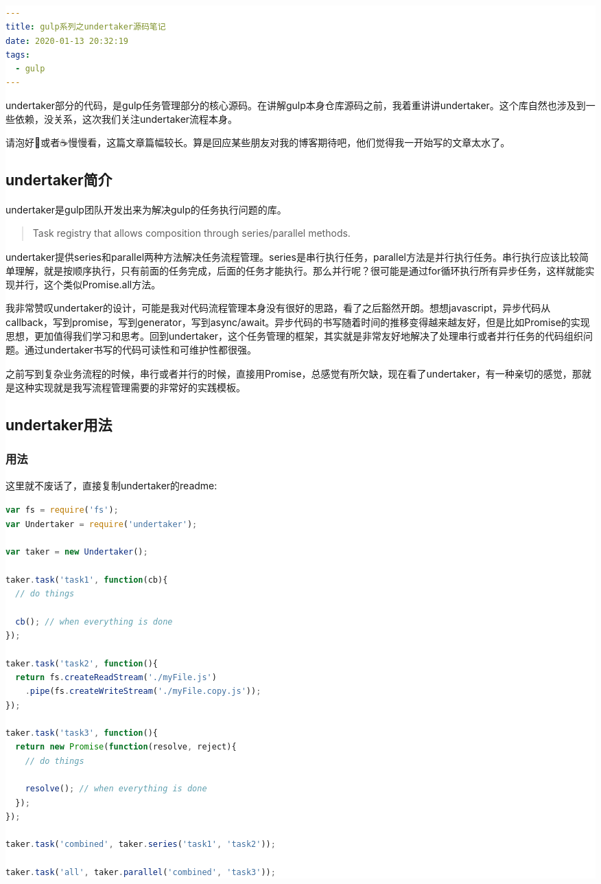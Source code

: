 ```yaml
---
title: gulp系列之undertaker源码笔记
date: 2020-01-13 20:32:19
tags:
  - gulp
---
```


undertaker部分的代码，是gulp任务管理部分的核心源码。在讲解gulp本身仓库源码之前，我着重讲讲undertaker。这个库自然也涉及到一些依赖，没关系，这次我们关注undertaker流程本身。

请泡好🍵或者☕️慢慢看，这篇文章篇幅较长。算是回应某些朋友对我的博客期待吧，他们觉得我一开始写的文章太水了。

## undertaker简介
undertaker是gulp团队开发出来为解决gulp的任务执行问题的库。
> Task registry that allows composition through series/parallel methods.

undertaker提供series和parallel两种方法解决任务流程管理。series是串行执行任务，parallel方法是并行执行任务。串行执行应该比较简单理解，就是按顺序执行，只有前面的任务完成，后面的任务才能执行。那么并行呢？很可能是通过for循环执行所有异步任务，这样就能实现并行，这个类似Promise.all方法。

我非常赞叹undertaker的设计，可能是我对代码流程管理本身没有很好的思路，看了之后豁然开朗。想想javascript，异步代码从callback，写到promise，写到generator，写到async/await。异步代码的书写随着时间的推移变得越来越友好，但是比如Promise的实现思想，更加值得我们学习和思考。回到undertaker，这个任务管理的框架，其实就是非常友好地解决了处理串行或者并行任务的代码组织问题。通过undertaker书写的代码可读性和可维护性都很强。

之前写到复杂业务流程的时候，串行或者并行的时候，直接用Promise，总感觉有所欠缺，现在看了undertaker，有一种亲切的感觉，那就是这种实现就是我写流程管理需要的非常好的实践模板。



## undertaker用法
### 用法
这里就不废话了，直接复制undertaker的readme:

```js
var fs = require('fs');
var Undertaker = require('undertaker');

var taker = new Undertaker();

taker.task('task1', function(cb){
  // do things

  cb(); // when everything is done
});

taker.task('task2', function(){
  return fs.createReadStream('./myFile.js')
    .pipe(fs.createWriteStream('./myFile.copy.js'));
});

taker.task('task3', function(){
  return new Promise(function(resolve, reject){
    // do things

    resolve(); // when everything is done
  });
});

taker.task('combined', taker.series('task1', 'task2'));

taker.task('all', taker.parallel('combined', 'task3'));
```
